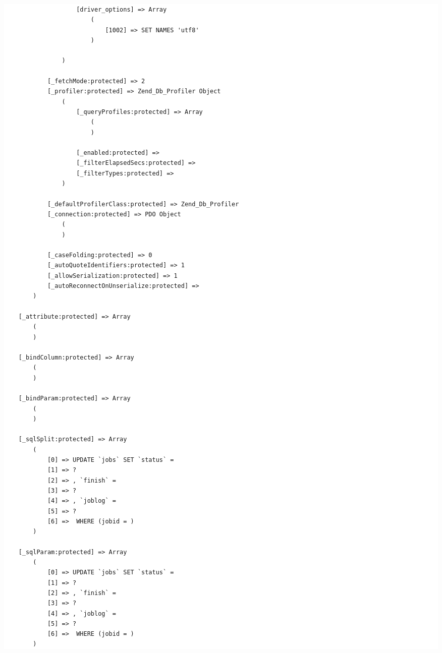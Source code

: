                         [driver_options] => Array
                            (
                                [1002] => SET NAMES 'utf8'
                            )
    
                    )
    
                [_fetchMode:protected] => 2
                [_profiler:protected] => Zend_Db_Profiler Object
                    (
                        [_queryProfiles:protected] => Array
                            (
                            )
    
                        [_enabled:protected] => 
                        [_filterElapsedSecs:protected] => 
                        [_filterTypes:protected] => 
                    )
    
                [_defaultProfilerClass:protected] => Zend_Db_Profiler
                [_connection:protected] => PDO Object
                    (
                    )
    
                [_caseFolding:protected] => 0
                [_autoQuoteIdentifiers:protected] => 1
                [_allowSerialization:protected] => 1
                [_autoReconnectOnUnserialize:protected] => 
            )
    
        [_attribute:protected] => Array
            (
            )
    
        [_bindColumn:protected] => Array
            (
            )
    
        [_bindParam:protected] => Array
            (
            )
    
        [_sqlSplit:protected] => Array
            (
                [0] => UPDATE `jobs` SET `status` = 
                [1] => ?
                [2] => , `finish` = 
                [3] => ?
                [4] => , `joblog` = 
                [5] => ?
                [6] =>  WHERE (jobid = )
            )
    
        [_sqlParam:protected] => Array
            (
                [0] => UPDATE `jobs` SET `status` = 
                [1] => ?
                [2] => , `finish` = 
                [3] => ?
                [4] => , `joblog` = 
                [5] => ?
                [6] =>  WHERE (jobid = )
            )
    